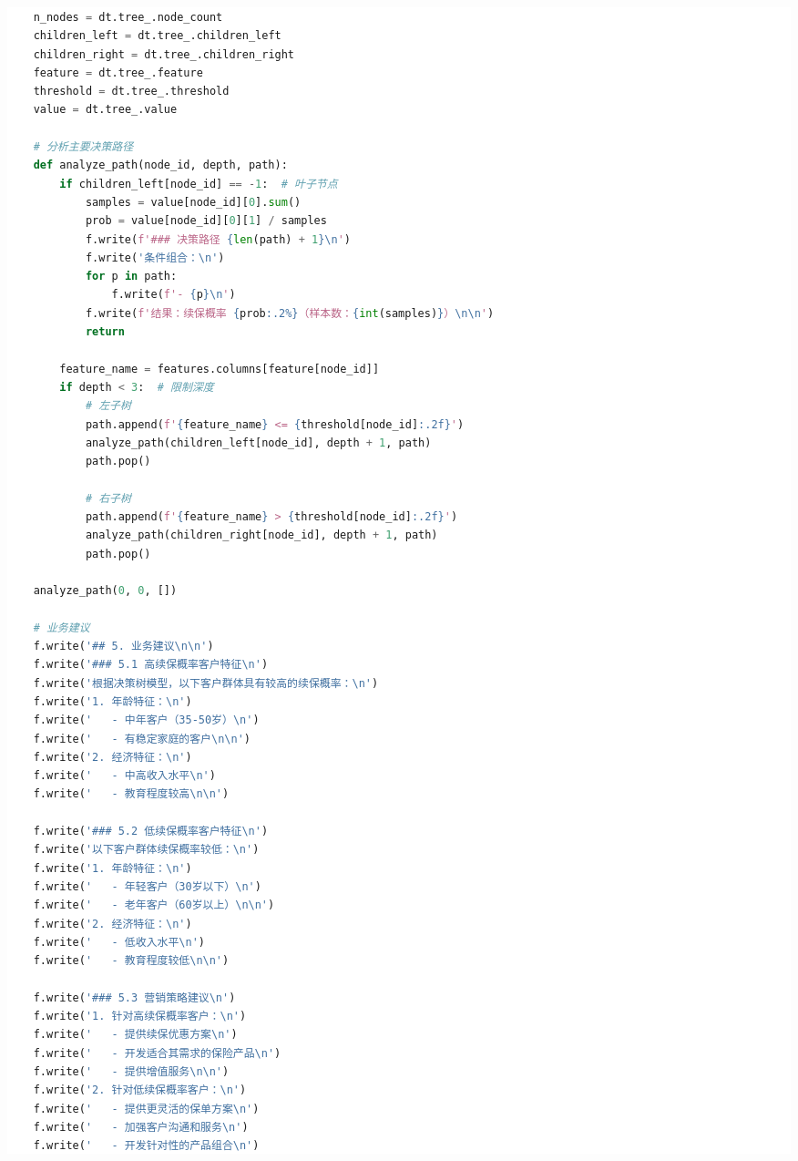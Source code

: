 ```python:decision_tree_model.py
    n_nodes = dt.tree_.node_count
    children_left = dt.tree_.children_left
    children_right = dt.tree_.children_right
    feature = dt.tree_.feature
    threshold = dt.tree_.threshold
    value = dt.tree_.value
    
    # 分析主要决策路径
    def analyze_path(node_id, depth, path):
        if children_left[node_id] == -1:  # 叶子节点
            samples = value[node_id][0].sum()
            prob = value[node_id][0][1] / samples
            f.write(f'### 决策路径 {len(path) + 1}\n')
            f.write('条件组合：\n')
            for p in path:
                f.write(f'- {p}\n')
            f.write(f'结果：续保概率 {prob:.2%}（样本数：{int(samples)}）\n\n')
            return
        
        feature_name = features.columns[feature[node_id]]
        if depth < 3:  # 限制深度
            # 左子树
            path.append(f'{feature_name} <= {threshold[node_id]:.2f}')
            analyze_path(children_left[node_id], depth + 1, path)
            path.pop()
            
            # 右子树
            path.append(f'{feature_name} > {threshold[node_id]:.2f}')
            analyze_path(children_right[node_id], depth + 1, path)
            path.pop()
    
    analyze_path(0, 0, [])
    
    # 业务建议
    f.write('## 5. 业务建议\n\n')
    f.write('### 5.1 高续保概率客户特征\n')
    f.write('根据决策树模型，以下客户群体具有较高的续保概率：\n')
    f.write('1. 年龄特征：\n')
    f.write('   - 中年客户（35-50岁）\n')
    f.write('   - 有稳定家庭的客户\n\n')
    f.write('2. 经济特征：\n')
    f.write('   - 中高收入水平\n')
    f.write('   - 教育程度较高\n\n')
    
    f.write('### 5.2 低续保概率客户特征\n')
    f.write('以下客户群体续保概率较低：\n')
    f.write('1. 年龄特征：\n')
    f.write('   - 年轻客户（30岁以下）\n')
    f.write('   - 老年客户（60岁以上）\n\n')
    f.write('2. 经济特征：\n')
    f.write('   - 低收入水平\n')
    f.write('   - 教育程度较低\n\n')
    
    f.write('### 5.3 营销策略建议\n')
    f.write('1. 针对高续保概率客户：\n')
    f.write('   - 提供续保优惠方案\n')
    f.write('   - 开发适合其需求的保险产品\n')
    f.write('   - 提供增值服务\n\n')
    f.write('2. 针对低续保概率客户：\n')
    f.write('   - 提供更灵活的保单方案\n')
    f.write('   - 加强客户沟通和服务\n')
    f.write('   - 开发针对性的产品组合\n')
```